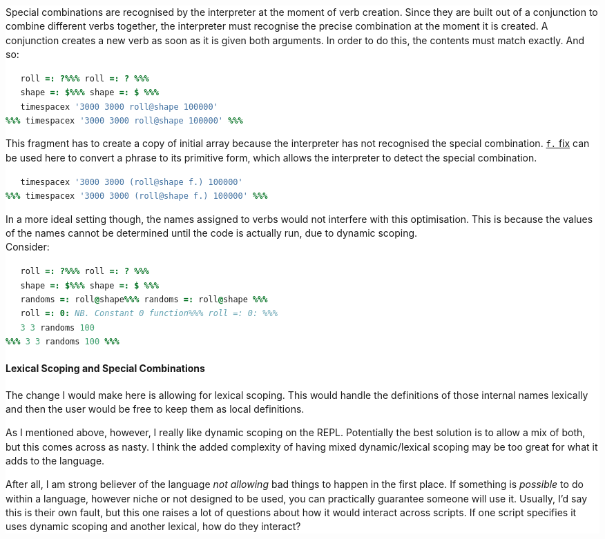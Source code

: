 Special combinations are recognised by the interpreter at the moment of verb creation.
Since they are built out of a conjunction to combine different verbs together, the interpreter must recognise the precise combination at the moment it is created.
A conjunction creates a new verb as soon as it is given both arguments.
In order to do this, the contents must match exactly.
And so:

```j
   roll =: ?%%% roll =: ? %%%
   shape =: $%%% shape =: $ %%%
   timespacex '3000 3000 roll@shape 100000'
%%% timespacex '3000 3000 roll@shape 100000' %%%
```

This fragment has to create a copy of initial array because the interpreter has not recognised the special combination.
[`f.`&nbsp;fix][nuvoc-fix] can be used here to convert a phrase to its primitive form, which allows the interpreter to detect the special combination.

```j
   timespacex '3000 3000 (roll@shape f.) 100000'
%%% timespacex '3000 3000 (roll@shape f.) 100000' %%%
```

In a more ideal setting though, the names assigned to verbs would not interfere with this optimisation.
This is because the values of the names cannot be determined until the code is actually run, due to dynamic scoping.  
Consider:

```j
   roll =: ?%%% roll =: ? %%%
   shape =: $%%% shape =: $ %%%
   randoms =: roll@shape%%% randoms =: roll@shape %%%
   roll =: 0: NB. Constant 0 function%%% roll =: 0: %%%
   3 3 randoms 100
%%% 3 3 randoms 100 %%%
```

#### Lexical Scoping and Special Combinations

The change I would make here is allowing for lexical scoping.
This would handle the definitions of those internal names lexically and then the user would be free to keep them as local definitions.

As I mentioned above, however, I really like dynamic scoping on the REPL.
Potentially the best solution is to allow a mix of both, but this comes across as nasty.
I think the added complexity of having mixed dynamic/lexical scoping may be too great for what it adds to the language.

After all, I am strong believer of the language _not allowing_ bad things to happen in the first place.
If something is _possible_ to do within a language, however niche or not designed to be used, you can practically guarantee someone will use it.
Usually, I&rsquo;d say this is their own fault, but this one raises a lot of questions about how it would interact across scripts. If one script specifies it uses dynamic scoping and another lexical, how do they interact?


[addon-dirtrees]: https://code2.jsoftware.com/wiki/Addons/general/dirtrees
[aoc]: https://adventofcode.com/
[APL]: https://aplwiki.com/wiki/Main_Page
[APL game of life]: https://aplwiki.com/wiki/John_Scholes%27_Conway%27s_Game_of_Life
[BQN]: https://mlochbaum.github.io/BQN/
[BQN-affine]: https://mlochbaum.github.io/BQN/tutorial/expression.html#character-arithmetic
[Collatz]: https://en.wikipedia.org/wiki/Collatz_conjecture
[essay-complex]: https://code2.jsoftware.com/wiki/Essays/Complex_Operations
[Euler]: https://projecteuler.net/
[flat array model]: https://aplwiki.com/wiki/Array_model#Flat_array_theory
[flood fill]: https://en.wikipedia.org/wiki/Flood_fill
[J]: https://www.jsoftware.com
[J-2train]: https://code2.jsoftware.com/wiki/Essays/Hook_Conjunction%3F
[J-download]: https://code2.jsoftware.com/wiki/System/Installation
[J-online]: https://jsoftware.github.io/j-playground/bin/html/index.html
[jupyter]: https://jupyter.org/
[J-jupyter]: https://code2.jsoftware.com/wiki/Guides/Jupyter
[LeetCode]: https://leetcode.com/
[leetcode-42]: https://leetcode.com/problems/trapping-rain-water/
[math/misc]: https://code2.jsoftware.com/wiki/Addons/math/misc#trig
[md]: https://github.com/IbzanHyena/md
[NumPy]: https://numpy.org/
[nuvoc]: https://code2.jsoftware.com/wiki/NuVoc
[nuvoc-ace]: https://code2.jsoftware.com/wiki/Vocabulary/aco
[nuvoc-add]: https://code2.jsoftware.com/wiki/plus
[nuvoc-agenda]: https://code2.jsoftware.com/wiki/Vocabulary/atdot
[nuvoc-alphabet]: https://code2.jsoftware.com/wiki/Vocabulary/adot
[nuvoc-amend]: https://code2.jsoftware.com/wiki/Vocabulary/curlyrt#dyadic
[nuvoc-appose]: https://code2.jsoftware.com/wiki/Vocabulary/ampco
[nuvoc-at]: https://code2.jsoftware.com/wiki/Vocabulary/atco
[nuvoc-atom]: https://code2.jsoftware.com/wiki/Vocabulary/Glossary#Atom
[nuvoc-atop]: https://code2.jsoftware.com/wiki/Vocabulary/at
[nuvoc-bond]: https://code2.jsoftware.com/wiki/Vocabulary/ampm
[nuvoc-box]: https://code2.jsoftware.com/wiki/Vocabulary/lt
[nuvoc-cap]: https://code2.jsoftware.com/wiki/Vocabulary/squarelfco
[nuvoc-ceiling]: https://code2.jsoftware.com/wiki/Vocabulary/gtdot
[nuvoc-circle-fns]: https://code2.jsoftware.com/wiki/Vocabulary/odot#dyadic
[nuvoc-compose]: https://code2.jsoftware.com/wiki/Vocabulary/ampv
[nuvoc-const]: https://code2.jsoftware.com/wiki/Vocabulary/zeroco
[nuvoc-copy]: https://code2.jsoftware.com/wiki/Vocabulary/number#dyadic
[nuvoc-cut]: https://code2.jsoftware.com/wiki/Vocabulary/semidot
[nuvoc-each]: https://code2.jsoftware.com/wiki/Standard_Library/stdlib#each
[nuvoc-divide]: https://code2.jsoftware.com/wiki/Vocabulary/percent#dyadic
[nuvoc-double]: https://code2.jsoftware.com/wiki/Vocabulary/plusco
[nuvoc-equal]: https://code2.jsoftware.com/wiki/Vocabulary/eq#dyadic
[nuvoc-fix]: https://code2.jsoftware.com/wiki/Vocabulary/fdot
[nuvoc-foreign]: https://code2.jsoftware.com/wiki/Vocabulary/bangco
[nuvoc-foreigns]: https://code2.jsoftware.com/wiki/Vocabulary/Foreigns
[nuvoc-fork]: https://code2.jsoftware.com/wiki/Vocabulary/fork
[nuvoc-from]: https://code2.jsoftware.com/wiki/Vocabulary/curlylf#dyadic
[nuvoc-gerunds]: https://code2.jsoftware.com/wiki/Vocabulary/GerundsAndAtomicRepresentation
[nuvoc-gte]: https://code2.jsoftware.com/wiki/Vocabulary/gtco#dyadic
[nuvoc-halve]: https://code2.jsoftware.com/wiki/Vocabulary/minusco
[nuvoc-hook]: https://code2.jsoftware.com/wiki/Vocabulary/hook
[nuvoc-hypergeometric]: https://code2.jsoftware.com/wiki/Vocabulary/hcapdot
[nuvoc-if]: https://code2.jsoftware.com/wiki/Vocabulary/ifdot
[nuvoc-increment]: https://code2.jsoftware.com/wiki/Vocabulary/gtco
[nuvoc-index-of]: https://code2.jsoftware.com/wiki/Vocabulary/idot#dyadic
[nuvoc-indices]: https://code2.jsoftware.com/wiki/Vocabulary/icapdot
[nuvoc-infinity]: https://code2.jsoftware.com/wiki/Vocabulary/under
[nuvoc-infix]: https://code2.jsoftware.com/wiki/Vocabulary/bslash#dyadic
[nuvoc-insert]: https://code2.jsoftware.com/wiki/Vocabulary/slash
[nuvoc-integers]: https://code2.jsoftware.com/wiki/Vocabulary/idot
[nuvoc-inverse]: https://code2.jsoftware.com/wiki/Vocabulary/Inverses
[nuvoc-is-global]: https://code2.jsoftware.com/wiki/Vocabulary/eqco
[nuvoc-is-local]: https://code2.jsoftware.com/wiki/Vocabulary/eqdot
[nuvoc-key]: https://code2.jsoftware.com/wiki/Vocabulary/slashdot#dyadic
[nuvoc-laminate]: https://code2.jsoftware.com/wiki/Vocabulary/commaco#dyadic
[nuvoc-left]: https://code2.jsoftware.com/wiki/Vocabulary/squarelf#dyadic
[nuvoc-lt]: https://code2.jsoftware.com/wiki/Vocabulary/lt#dyadic
[nuvoc-max]: https://code2.jsoftware.com/wiki/Vocabulary/gtdot#dyadic
[nuvoc-min]: https://code2.jsoftware.com/wiki/Vocabulary/ltdot#dyadic
[nuvoc-minus]: https://code2.jsoftware.com/wiki/Vocabulary/minus#dyadic
[nuvoc-modifier-trains]: https://code2.jsoftware.com/wiki/Vocabulary/fork#invisiblemodifiers
[nuvoc-oblique]: https://code2.jsoftware.com/wiki/Vocabulary/slashdot
[nuvoc-obverse]: https://code2.jsoftware.com/wiki/Vocabulary/codot
[nuvoc-open]: https://code2.jsoftware.com/wiki/Vocabulary/gt
[nuvoc-outfix]: https://code2.jsoftware.com/wiki/Vocabulary/bslashdot#dyadic
[nuvoc-passive]: https://code2.jsoftware.com/wiki/Vocabulary/tilde#dyadic
[nuvoc-plus]: https://code2.jsoftware.com/wiki/Vocabulary/plus#dyadic
[nuvoc-polynomial]: https://code2.jsoftware.com/wiki/Vocabulary/pdot#dyadic
[nuvoc-power]: https://code2.jsoftware.com/wiki/Vocabulary/hat#dyadic
[nuvoc-power-of-verb]: https://code2.jsoftware.com/wiki/Vocabulary/hatco
[nuvoc-prime-factors]: https://code2.jsoftware.com/wiki/Vocabulary/qco
[nuvoc-primes]: https://code2.jsoftware.com/wiki/Vocabulary/pco
[nuvoc-prefix]: https://code2.jsoftware.com/wiki/Vocabulary/bslash
[nuvoc-rank]: https://code2.jsoftware.com/wiki/Vocabulary/quote
[nuvoc-rank-info]: https://code2.jsoftware.com/wiki/Vocabulary/RankInfoIsImportant
[nuvoc-reflex]: https://code2.jsoftware.com/wiki/Vocabulary/tilde
[nuvoc-residue]: https://code2.jsoftware.com/wiki/Vocabulary/bar#dyadic
[nuvoc-reverse]: https://code2.jsoftware.com/wiki/Vocabulary/bardot
[nuvoc-roll]: https://code2.jsoftware.com/wiki/Vocabulary/query
[nuvoc-roll-fixed]: https://code2.jsoftware.com/wiki/Vocabulary/querydot
[nuvoc-roots]: https://code2.jsoftware.com/wiki/Vocabulary/pdot
[nuvoc-rxapply]: https://code2.jsoftware.com/wiki/Studio/Regular_Expressions#rxapply
[nuvoc-rxcut]: https://code2.jsoftware.com/wiki/Studio/Regular_Expressions#rxcut
[nuvoc-samer]: https://code2.jsoftware.com/wiki/Vocabulary/squarerf#dyadic
[nuvoc-scs]: https://code.jsoftware.com/wiki/Vocabulary/SpecialCombinations
[nuvoc-seq-mac]: https://code2.jsoftware.com/wiki/Vocabulary/semico#dyadic
[nuvoc-shape]: https://code2.jsoftware.com/wiki/Vocabulary/dollar#dyadic
[nuvoc-shape-of]: https://code2.jsoftware.com/wiki/Vocabulary/dollar
[nuvoc-shift]: https://code2.jsoftware.com/wiki/Vocabulary/bardot#monadicfit
[nuvoc-sqrt]: https://code2.jsoftware.com/wiki/Vocabulary/percentco
[nuvoc-square]: https://code2.jsoftware.com/wiki/Vocabulary/starco
[nuvoc-suffix]: https://code2.jsoftware.com/wiki/Vocabulary/bslashdot
[nuvoc-table]: https://code2.jsoftware.com/wiki/Vocabulary/slash#dyadic
[nuvoc-tally]: https://code2.jsoftware.com/wiki/Vocabulary/number
[nuvoc-tie]: https://code2.jsoftware.com/wiki/Vocabulary/grave
[nuvoc-times]: https://code2.jsoftware.com/wiki/Vocabulary/star#dyadic
[nuvoc-toupper]: https://code2.jsoftware.com/wiki/Standard_Library/stdlib#toupper
[nuvoc-under]: https://code2.jsoftware.com/wiki/Vocabulary/ampdotco
[nuvoc-under-dual]: https://code2.jsoftware.com/wiki/Vocabulary/ampdot
[nuvoc-unicode]: https://code2.jsoftware.com/wiki/Vocabulary/uco
[nuvoc-valence]: https://code2.jsoftware.com/wiki/Vocabulary/Valence
[nuvoc-verb-info]: https://code2.jsoftware.com/wiki/Vocabulary/bdotu
[nuvoc-words]: https://code2.jsoftware.com/wiki/Vocabulary/semico
[relimport]: https://github.com/IbzanHyena/relimport
[transients]: https://clojure.org/reference/transients